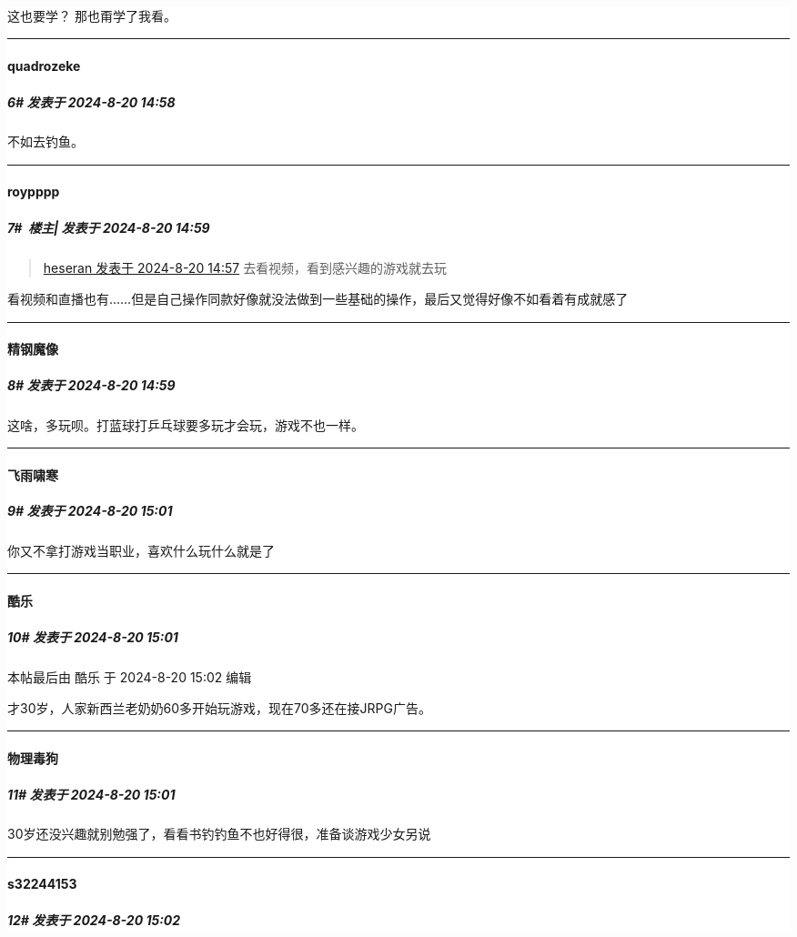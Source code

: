 这也要学？
那也甭学了我看。

*****

####  quadrozeke  
##### 6#       发表于 2024-8-20 14:58

不如去钓鱼。

*****

####  roypppp  
##### 7#         楼主| 发表于 2024-8-20 14:59

<blockquote><a href="httphttps://bbs.saraba1st.com/2b/forum.php?mod=redirect&amp;goto=findpost&amp;pid=65955069&amp;ptid=2195806" target="_blank">heseran 发表于 2024-8-20 14:57</a>
去看视频，看到感兴趣的游戏就去玩</blockquote>
看视频和直播也有……但是自己操作同款好像就没法做到一些基础的操作，最后又觉得好像不如看着有成就感了

*****

####  精钢魔像  
##### 8#       发表于 2024-8-20 14:59

这啥，多玩呗。打蓝球打乒乓球要多玩才会玩，游戏不也一样。

*****

####  飞雨啸寒  
##### 9#       发表于 2024-8-20 15:01

你又不拿打游戏当职业，喜欢什么玩什么就是了

*****

####  酷乐  
##### 10#       发表于 2024-8-20 15:01

 本帖最后由 酷乐 于 2024-8-20 15:02 编辑 

才30岁，人家新西兰老奶奶60多开始玩游戏，现在70多还在接JRPG广告。

*****

####  物理毒狗  
##### 11#       发表于 2024-8-20 15:01

30岁还没兴趣就别勉强了，看看书钓钓鱼不也好得很，准备谈游戏少女另说

*****

####  s32244153  
##### 12#       发表于 2024-8-20 15:02

